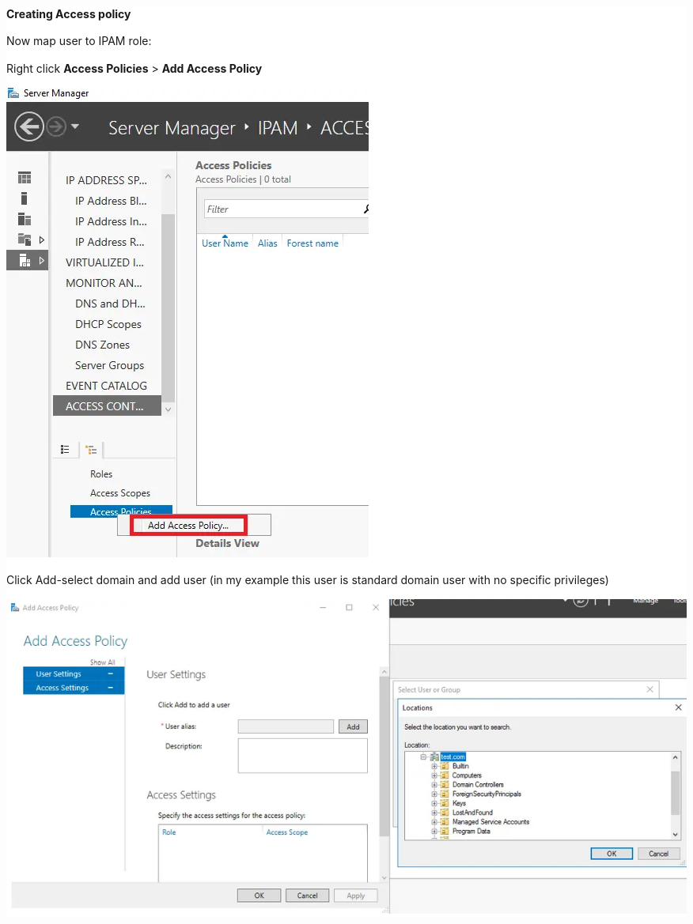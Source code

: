 
**Creating Access policy**

Now map user to IPAM role:

Right click **Access Policies** > **Add Access Policy**

![ws184](images/ws184.webp)

Click Add-select domain and add user (in my example this user is standard domain user with no specific privileges)

![ws185](images/ws185.webp)
